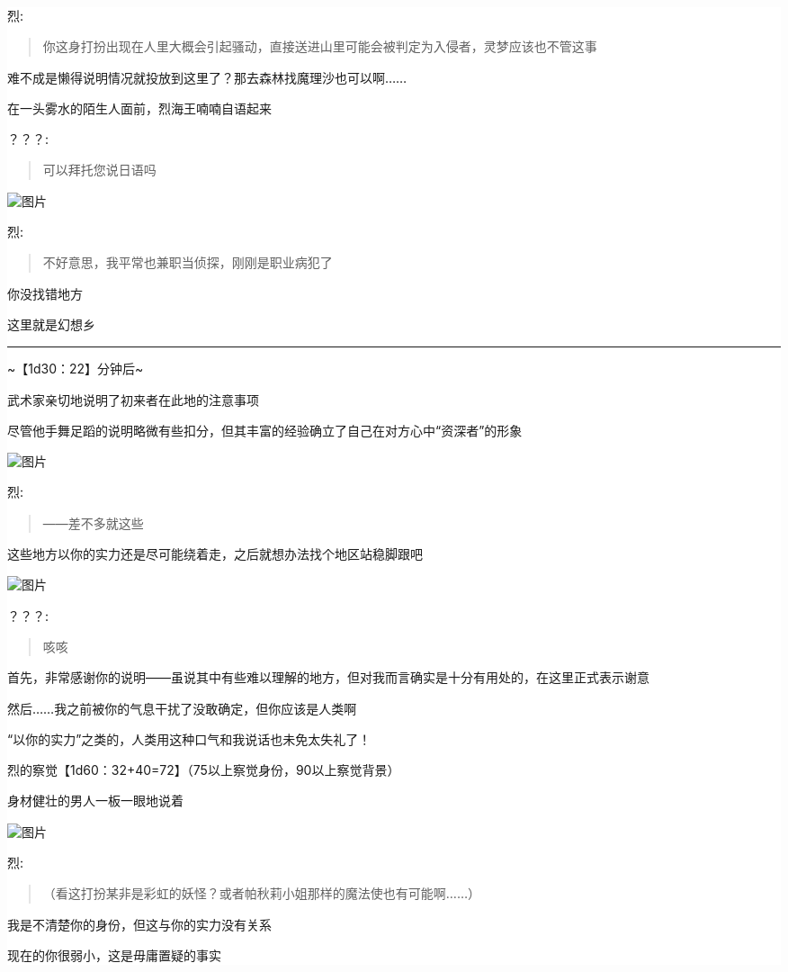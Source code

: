 烈:
> 你这身打扮出现在人里大概会引起骚动，直接送进山里可能会被判定为入侵者，灵梦应该也不管这事

难不成是懒得说明情况就投放到这里了？那去森林找魔理沙也可以啊……

在一头雾水的陌生人面前，烈海王喃喃自语起来

？？？:
> 可以拜托您说日语吗

![图片](http://tiebapic.baidu.com/forum/w%3D580/sign=60f69e926bd98d1076d40c39113fb807/2eb70e55b319ebc4f96e7ef79526cffc1f1716cb.jpg)

烈:
> 不好意思，我平常也兼职当侦探，刚刚是职业病犯了

你没找错地方

这里就是幻想乡

----



~【1d30：22】分钟后~

武术家亲切地说明了初来者在此地的注意事项

尽管他手舞足蹈的说明略微有些扣分，但其丰富的经验确立了自己在对方心中“资深者”的形象

![图片](http://tiebapic.baidu.com/forum/w%3D580/sign=b1111fb9e5d3572c66e29cd4ba126352/e4589882d158ccbfd741fd6a0ed8bc3eb0354163.jpg)

烈:
> ——差不多就这些

这些地方以你的实力还是尽可能绕着走，之后就想办法找个地区站稳脚跟吧

![图片](http://tiebapic.baidu.com/forum/w%3D580/sign=1001fb7ad4cec3fd8b3ea77de689d4b6/d0c2eff81a4c510f70eae4ac7759252dd52aa5e4.jpg)

？？？:
> 咳咳

首先，非常感谢你的说明——虽说其中有些难以理解的地方，但对我而言确实是十分有用处的，在这里正式表示谢意

然后……我之前被你的气息干扰了没敢确定，但你应该是人类啊

“以你的实力”之类的，人类用这种口气和我说话也未免太失礼了！



烈的察觉【1d60：32+40=72】（75以上察觉身份，90以上察觉背景）

身材健壮的男人一板一眼地说着

![图片](http://tiebapic.baidu.com/forum/w%3D580/sign=d09cde6f5cfbfbeddc59367748f1f78e/662bcfef76094b36269c54bdb4cc7cd98c109dde.jpg)

烈:
> （看这打扮某非是彩虹的妖怪？或者帕秋莉小姐那样的魔法使也有可能啊……）

我是不清楚你的身份，但这与你的实力没有关系

现在的你很弱小，这是毋庸置疑的事实
